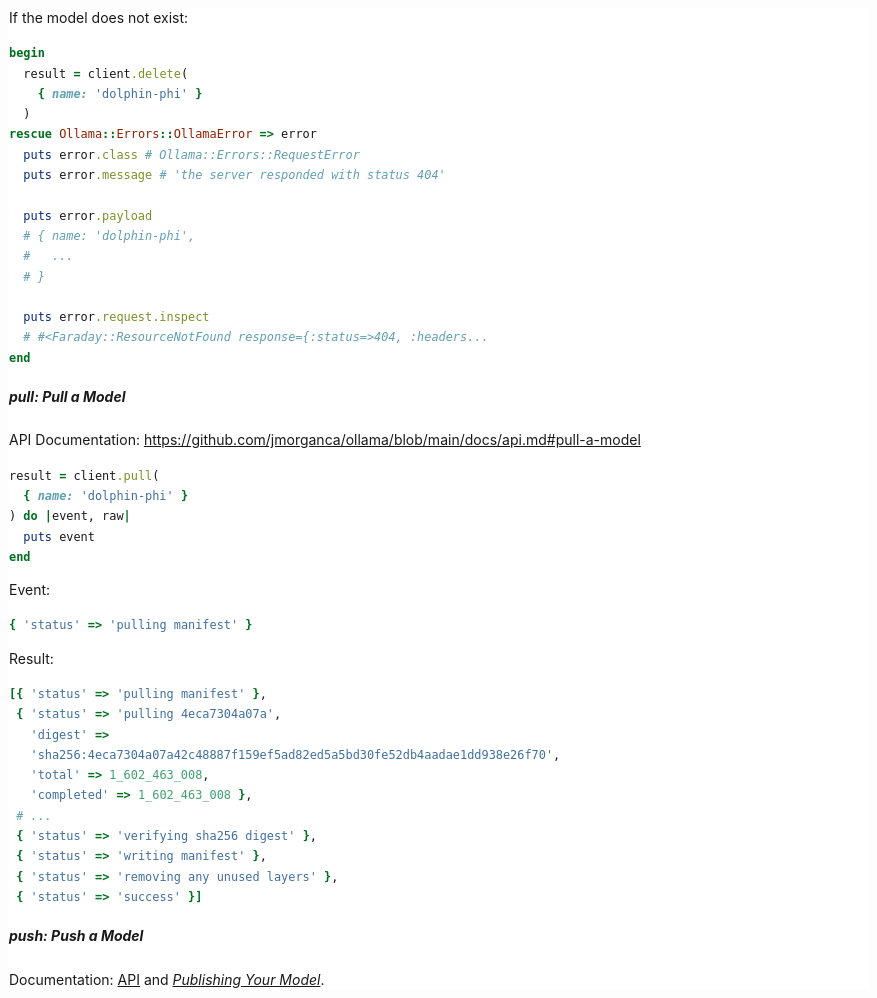 If the model does not exist:
```ruby
begin
  result = client.delete(
    { name: 'dolphin-phi' }
  )
rescue Ollama::Errors::OllamaError => error
  puts error.class # Ollama::Errors::RequestError
  puts error.message # 'the server responded with status 404'

  puts error.payload
  # { name: 'dolphin-phi',
  #   ...
  # }

  puts error.request.inspect
  # #<Faraday::ResourceNotFound response={:status=>404, :headers...
end
```

##### pull: Pull a Model

API Documentation: https://github.com/jmorganca/ollama/blob/main/docs/api.md#pull-a-model

```ruby
result = client.pull(
  { name: 'dolphin-phi' }
) do |event, raw|
  puts event
end
```

Event:
```ruby
{ 'status' => 'pulling manifest' }
```

Result:
```ruby
[{ 'status' => 'pulling manifest' },
 { 'status' => 'pulling 4eca7304a07a',
   'digest' =>
   'sha256:4eca7304a07a42c48887f159ef5ad82ed5a5bd30fe52db4aadae1dd938e26f70',
   'total' => 1_602_463_008,
   'completed' => 1_602_463_008 },
 # ...
 { 'status' => 'verifying sha256 digest' },
 { 'status' => 'writing manifest' },
 { 'status' => 'removing any unused layers' },
 { 'status' => 'success' }]
```

##### push: Push a Model

Documentation: [API](https://github.com/jmorganca/ollama/blob/main/docs/api.md#push-a-model) and [_Publishing Your Model_](https://github.com/jmorganca/ollama/blob/main/docs/import.md#publishing-your-model-optional--early-alpha).
